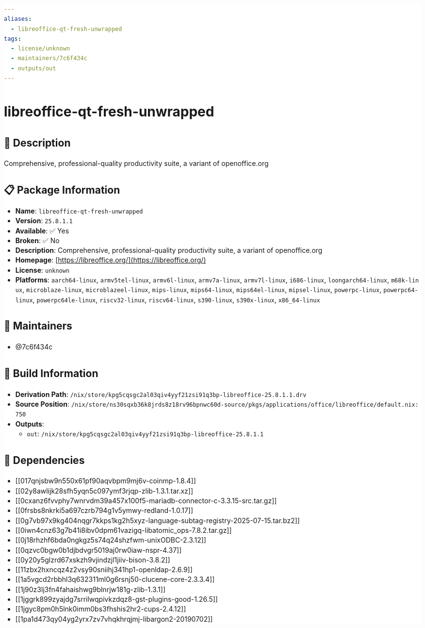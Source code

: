 ```yaml
---
aliases:
  - libreoffice-qt-fresh-unwrapped
tags:
  - license/unknown
  - maintainers/7c6f434c
  - outputs/out
---
```


# libreoffice-qt-fresh-unwrapped

## 📝 Description

Comprehensive, professional-quality productivity suite, a variant of openoffice.org

## 📋 Package Information

- **Name**: `libreoffice-qt-fresh-unwrapped`
- **Version**: `25.8.1.1`
- **Available**: ✅ Yes
- **Broken**: ✅ No
- **Description**: Comprehensive, professional-quality productivity suite, a variant of openoffice.org
- **Homepage**: [https://libreoffice.org/](https://libreoffice.org/)
- **License**: `unknown`
- **Platforms**: `aarch64-linux`, `armv5tel-linux`, `armv6l-linux`, `armv7a-linux`, `armv7l-linux`, `i686-linux`, `loongarch64-linux`, `m68k-linux`, `microblaze-linux`, `microblazeel-linux`, `mips-linux`, `mips64-linux`, `mips64el-linux`, `mipsel-linux`, `powerpc-linux`, `powerpc64-linux`, `powerpc64le-linux`, `riscv32-linux`, `riscv64-linux`, `s390-linux`, `s390x-linux`, `x86_64-linux`
## 👥 Maintainers

- @7c6f434c


## 🔧 Build Information

- **Derivation Path**: `/nix/store/kpg5cqsgc2al03qiv4yyf21zsi91q3bp-libreoffice-25.8.1.1.drv`
- **Source Position**: `/nix/store/ns30sqxb36k8jrds8z18rv96bpnwc60d-source/pkgs/applications/office/libreoffice/default.nix:750`
- **Outputs**:
  - `out`:  `/nix/store/kpg5cqsgc2al03qiv4yyf21zsi91q3bp-libreoffice-25.8.1.1`

## 🔗 Dependencies

- [[017qnjsbw9n550x61pf90aqvbpm9mj6v-coinmp-1.8.4]]
- [[02y8awlijk28sfh5yqn5c097ymf3rjqp-zlib-1.3.1.tar.xz]]
- [[0cxanz6fvvphy7wnrvdm39a457x100f5-mariadb-connector-c-3.3.15-src.tar.gz]]
- [[0frsbs8nkrki5a697czrb794g1v5ymwy-redland-1.0.17]]
- [[0g7vb97x9kg404nqgr7kkps1kg2h5xyz-language-subtag-registry-2025-07-15.tar.bz2]]
- [[0iwn4cnz63g7b41i8ibv0dpm61vazigq-libatomic_ops-7.8.2.tar.gz]]
- [[0j18rhzhf6bda0ngkgz5s74q24shzfwm-unixODBC-2.3.12]]
- [[0qzvc0bgw0b1djbdvgr5019aj0rw0iaw-nspr-4.37]]
- [[0y20y5glzrd67xskzh9vjindzjl1jiiv-bison-3.8.2]]
- [[11zbx2hxncqz4z2vsy90sniihj341hp1-openldap-2.6.9]]
- [[1a5vgcd2rbbhl3q632311ml0g6rsnj50-clucene-core-2.3.3.4]]
- [[1j90z3lj3fn4fahaishwg9blnrjw181g-zlib-1.3.1]]
- [[1jggrk899zyajdg7srrilwqpivkzdqz8-gst-plugins-good-1.26.5]]
- [[1jgyc8pm0h5lnk0imm0bs3fhshis2hr2-cups-2.4.12]]
- [[1pa1d473qy04yg2yrx7zv7vhqkhrqjmj-libargon2-20190702]]